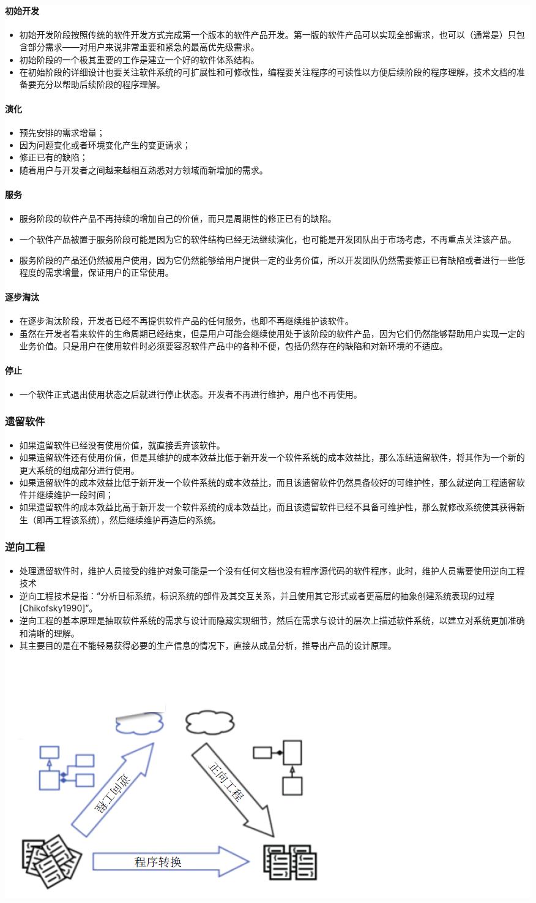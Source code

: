 #### 初始开发

+ 初始开发阶段按照传统的软件开发方式完成第一个版本的软件产品开发。第一版的软件产品可以实现全部需求，也可以（通常是）只包含部分需求——对用户来说非常重要和紧急的最高优先级需求。
+ 初始阶段的一个极其重要的工作是建立一个好的软件体系结构。
+ 在初始阶段的详细设计也要关注软件系统的可扩展性和可修改性，编程要关注程序的可读性以方便后续阶段的程序理解，技术文档的准备要充分以帮助后续阶段的程序理解。

#### 演化

+ 预先安排的需求增量；
+ 因为问题变化或者环境变化产生的变更请求；
+ 修正已有的缺陷；
+ 随着用户与开发者之间越来越相互熟悉对方领域而新增加的需求。

#### 服务

+ 服务阶段的软件产品不再持续的增加自己的价值，而只是周期性的修正已有的缺陷。
+ 一个软件产品被置于服务阶段可能是因为它的软件结构已经无法继续演化，也可能是开发团队出于市场考虑，不再重点关注该产品。

+ 服务阶段的产品还仍然被用户使用，因为它仍然能够给用户提供一定的业务价值，所以开发团队仍然需要修正已有缺陷或者进行一些低程度的需求增量，保证用户的正常使用。

#### 逐步淘汰

+ 在逐步淘汰阶段，开发者已经不再提供软件产品的任何服务，也即不再继续维护该软件。
+ 虽然在开发者看来软件的生命周期已经结束，但是用户可能会继续使用处于该阶段的软件产品，因为它们仍然能够帮助用户实现一定的业务价值。只是用户在使用软件时必须要容忍软件产品中的各种不便，包括仍然存在的缺陷和对新环境的不适应。

#### 停止

+ 一个软件正式退出使用状态之后就进行停止状态。开发者不再进行维护，用户也不再使用。

### 遗留软件

+ 如果遗留软件已经没有使用价值，就直接丢弃该软件。
+ 如果遗留软件还有使用价值，但是其维护的成本效益比低于新开发一个软件系统的成本效益比，那么冻结遗留软件，将其作为一个新的更大系统的组成部分进行使用。
+ 如果遗留软件的成本效益比低于新开发一个软件系统的成本效益比，而且该遗留软件仍然具备较好的可维护性，那么就逆向工程遗留软件并继续维护一段时间；
+ 如果遗留软件的成本效益比高于新开发一个软件系统的成本效益比，而且该遗留软件已经不具备可维护性，那么就修改系统使其获得新生（即再工程该系统），然后继续维护再造后的系统。

### 逆向工程

+ 处理遗留软件时，维护人员接受的维护对象可能是一个没有任何文档也没有程序源代码的软件程序，此时，维护人员需要使用逆向工程技术
+ 逆向工程技术是指：“分析目标系统，标识系统的部件及其交互关系，并且使用其它形式或者更高层的抽象创建系统表现的过程[Chikofsky1990]”。
+ 逆向工程的基本原理是抽取软件系统的需求与设计而隐藏实现细节，然后在需求与设计的层次上描述软件系统，以建立对系统更加准确和清晰的理解。
+ 其主要目的是在不能轻易获得必要的生产信息的情况下，直接从成品分析，推导出产品的设计原理。

![image-20200810235231419](assets/image-20200810235231419.png)

